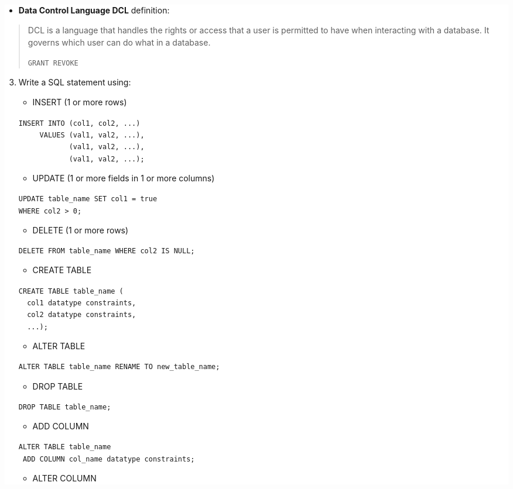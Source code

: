    - **Data Control Language DCL** definition:

   >DCL is a language that handles the rights or access that a user is permitted to have when interacting with a database. It governs which user can do what in a database.
   >
   >```sqlite
   >GRANT REVOKE
   >```

3. Write a SQL statement using:

   - INSERT (1 or more rows)

   ```sqlite
   INSERT INTO (col1, col2, ...)
        VALUES (val1, val2, ...),
               (val1, val2, ...),
               (val1, val2, ...);
   ```

   - UPDATE (1 or more fields in 1 or more columns)

   ```sqlite
   UPDATE table_name SET col1 = true
   WHERE col2 > 0;
   ```

   - DELETE (1 or more rows)

   ```sqlite
   DELETE FROM table_name WHERE col2 IS NULL;
   ```

   - CREATE TABLE

   ```sqlite
   CREATE TABLE table_name (
     col1 datatype constraints, 
     col2 datatype constraints, 
     ...);
   ```

   - ALTER TABLE

   ```sqlite
   ALTER TABLE table_name RENAME TO new_table_name;
   ```

   - DROP TABLE

   ```sqlite
   DROP TABLE table_name;
   ```

   - ADD COLUMN

   ```sqlite
   ALTER TABLE table_name
   	ADD COLUMN col_name datatype constraints;
   ```

   - ALTER COLUMN
